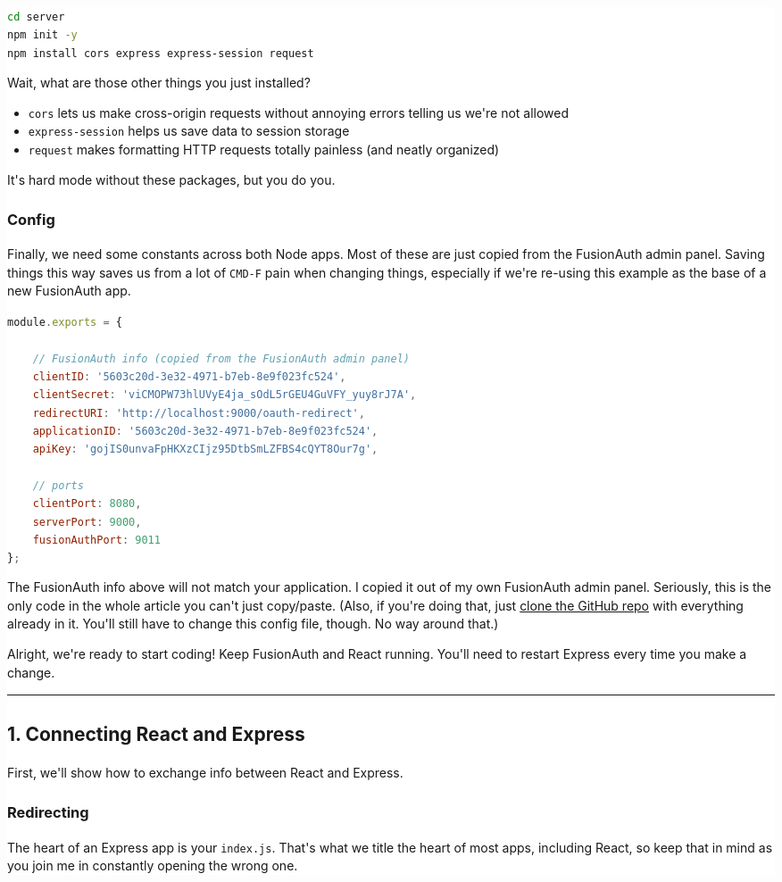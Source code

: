 ```zsh
cd server
npm init -y
npm install cors express express-session request
```

Wait, what are those other things you just installed?

- `cors` lets us make cross-origin requests without annoying errors telling us we're not allowed
- `express-session` helps us save data to session storage
- `request` makes formatting HTTP requests totally painless (and neatly organized)

It's hard mode without these packages, but you do you.

### Config

Finally, we need some constants across both Node apps. Most of these are just copied from the FusionAuth admin panel. Saving things this way saves us from a lot of `CMD-F` pain when changing things, especially if we're re-using this example as the base of a new FusionAuth app.

```js
module.exports = {

	// FusionAuth info (copied from the FusionAuth admin panel)
	clientID: '5603c20d-3e32-4971-b7eb-8e9f023fc524',
	clientSecret: 'viCMOPW73hlUVyE4ja_sOdL5rGEU4GuVFY_yuy8rJ7A',
	redirectURI: 'http://localhost:9000/oauth-redirect',
	applicationID: '5603c20d-3e32-4971-b7eb-8e9f023fc524',
	apiKey: 'gojIS0unvaFpHKXzCIjz95DtbSmLZFBS4cQYT8Our7g',

	// ports
	clientPort: 8080,
	serverPort: 9000,
	fusionAuthPort: 9011
};
```

The FusionAuth info above will not match your application. I copied it out of my own FusionAuth admin panel. Seriously, this is the only code in the whole article you can't just copy/paste. (Also, if you're doing that, just [clone the GitHub repo](https://github.com/FusionAuth/fusionauth-example-react) with everything already in it. You'll still have to change this config file, though. No way around that.)

Alright, we're ready to start coding! Keep FusionAuth and React running. You'll need to restart Express every time you make a change.

---

## 1. Connecting React and Express

First, we'll show how to exchange info between React and Express.

### Redirecting

The heart of an Express app is your `index.js`. That's what we title the heart of most apps, including React, so keep that in mind as you join me in constantly opening the wrong one.
